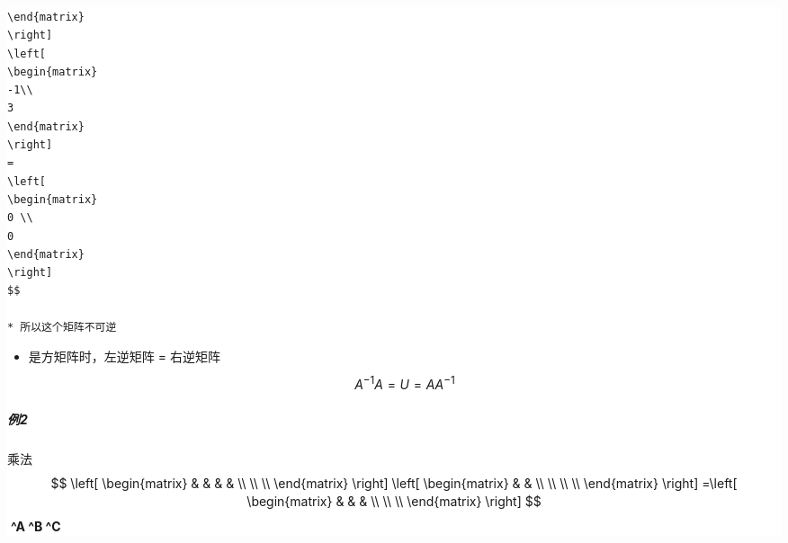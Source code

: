     \end{matrix}
    \right]
    \left[
    \begin{matrix}
    -1\\
    3
    \end{matrix}
    \right]
    = 
    \left[
    \begin{matrix}
    0 \\
    0
    \end{matrix}
    \right]
    $$

    * 所以这个矩阵不可逆

* 是方矩阵时，左逆矩阵 = 右逆矩阵
  $$
  A^{-1}A=U=AA^{-1}
  $$
  

##### 例2

乘法
$$
\left[
\begin{matrix}
& & & & \\
\\
\\
\end{matrix}
\right]
\left[
\begin{matrix}
& & \\
\\
\\
\\
\end{matrix}
\right]
=\left[
\begin{matrix}
& & & \\
\\
\\
\end{matrix}
\right]
$$
​								**^A					^B			    	^C**
